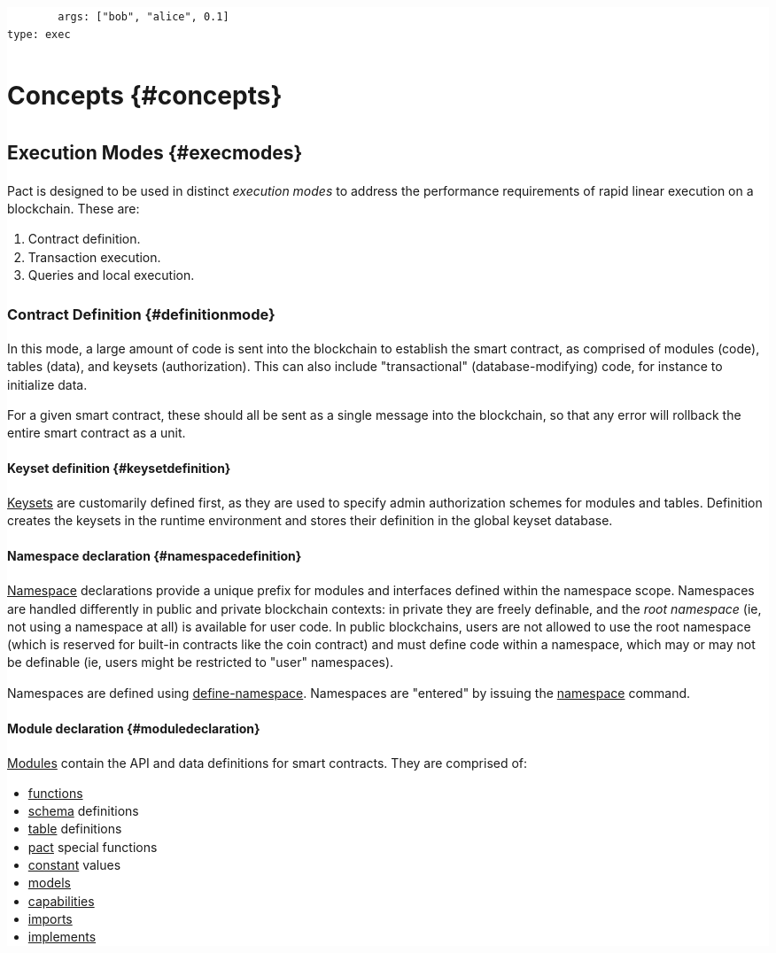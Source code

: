 ```
        args: ["bob", "alice", 0.1]
type: exec
```


Concepts {#concepts}
========

Execution Modes {#execmodes}
---

Pact is designed to be used in distinct *execution modes* to address
the performance requirements of rapid linear execution on a
blockchain. These are:

1. Contract definition.
2. Transaction execution.
3. Queries and local execution.

### Contract Definition {#definitionmode}

In this mode, a large amount of code is sent into the blockchain to
establish the smart contract, as comprised of modules (code), tables
(data), and keysets (authorization). This can also include "transactional"
(database-modifying) code, for instance to initialize data.

For a given smart contract, these should all be sent as a single message
into the blockchain, so that any error will rollback the entire smart contract
as a unit.

#### Keyset definition {#keysetdefinition}

[Keysets](#confidential-keysets) are customarily defined first, as they are used to specify
admin authorization schemes for modules and tables. Definition creates the keysets
in the runtime environment and stores their definition in the global keyset database.

#### Namespace declaration {#namespacedefinition}

[Namespace](#namespaces) declarations provide a unique prefix for modules and interfaces defined within the namespace scope. Namespaces are handled differently in public and private blockchain contexts: in private they are freely definable, and the _root namespace_ (ie, not using a namespace at all) is available for user code. In public blockchains, users are not allowed to use the root namespace (which is reserved for built-in contracts like the coin contract) and must define code within a namespace, which may or may not be definable (ie, users might be restricted to "user" namespaces).

Namespaces are defined using [define-namespace](#define-namespace). Namespaces are "entered" by issuing the [namespace](#namespace) command.

#### Module declaration {#moduledeclaration}

[Modules](#module) contain the API and data definitions for smart contracts. They are comprised of:

- [functions](#defun)
- [schema](#defschema) definitions
- [table](#deftable) definitions
- [pact](#defpact) special functions
- [constant](#defconst) values
- [models](pact-properties.html)
- [capabilities](#caps)
- [imports](#use)
- [implements](#implements)
